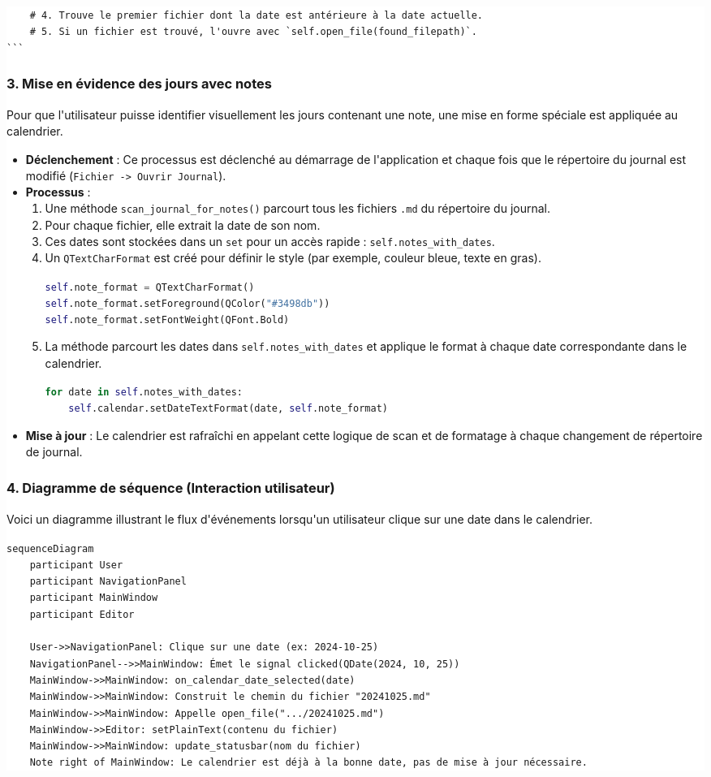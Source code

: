         # 4. Trouve le premier fichier dont la date est antérieure à la date actuelle.
        # 5. Si un fichier est trouvé, l'ouvre avec `self.open_file(found_filepath)`.
    ```

### 3. Mise en évidence des jours avec notes

Pour que l'utilisateur puisse identifier visuellement les jours contenant une note, une mise en forme spéciale est appliquée au calendrier.

-   **Déclenchement** : Ce processus est déclenché au démarrage de l'application et chaque fois que le répertoire du journal est modifié (`Fichier -> Ouvrir Journal`).
-   **Processus** :
    1.  Une méthode `scan_journal_for_notes()` parcourt tous les fichiers `.md` du répertoire du journal.
    2.  Pour chaque fichier, elle extrait la date de son nom.
    3.  Ces dates sont stockées dans un `set` pour un accès rapide : `self.notes_with_dates`.
    4.  Un `QTextCharFormat` est créé pour définir le style (par exemple, couleur bleue, texte en gras).
        ```python
        self.note_format = QTextCharFormat()
        self.note_format.setForeground(QColor("#3498db"))
        self.note_format.setFontWeight(QFont.Bold)
        ```
    5.  La méthode parcourt les dates dans `self.notes_with_dates` et applique le format à chaque date correspondante dans le calendrier.
        ```python
        for date in self.notes_with_dates:
            self.calendar.setDateTextFormat(date, self.note_format)
        ```
-   **Mise à jour** : Le calendrier est rafraîchi en appelant cette logique de scan et de formatage à chaque changement de répertoire de journal.

### 4. Diagramme de séquence (Interaction utilisateur)

Voici un diagramme illustrant le flux d'événements lorsqu'un utilisateur clique sur une date dans le calendrier.

```mermaid
sequenceDiagram
    participant User
    participant NavigationPanel
    participant MainWindow
    participant Editor

    User->>NavigationPanel: Clique sur une date (ex: 2024-10-25)
    NavigationPanel-->>MainWindow: Émet le signal clicked(QDate(2024, 10, 25))
    MainWindow->>MainWindow: on_calendar_date_selected(date)
    MainWindow->>MainWindow: Construit le chemin du fichier "20241025.md"
    MainWindow->>MainWindow: Appelle open_file(".../20241025.md")
    MainWindow->>Editor: setPlainText(contenu du fichier)
    MainWindow->>MainWindow: update_statusbar(nom du fichier)
    Note right of MainWindow: Le calendrier est déjà à la bonne date, pas de mise à jour nécessaire.
```
 